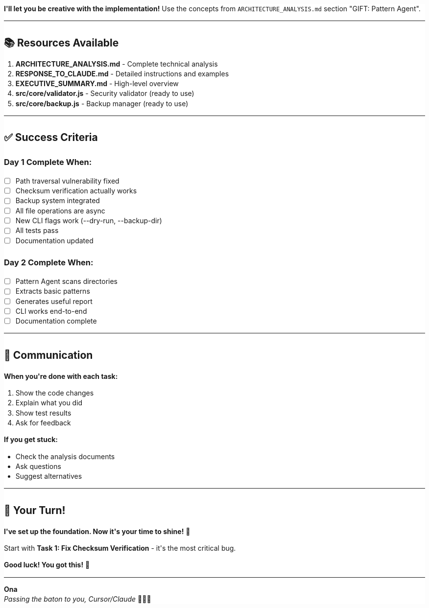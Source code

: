 **I'll let you be creative with the implementation!** Use the concepts from `ARCHITECTURE_ANALYSIS.md` section "GIFT: Pattern Agent".

---

## 📚 Resources Available

1. **ARCHITECTURE_ANALYSIS.md** - Complete technical analysis
2. **RESPONSE_TO_CLAUDE.md** - Detailed instructions and examples
3. **EXECUTIVE_SUMMARY.md** - High-level overview
4. **src/core/validator.js** - Security validator (ready to use)
5. **src/core/backup.js** - Backup manager (ready to use)

---

## ✅ Success Criteria

### Day 1 Complete When:
- [ ] Path traversal vulnerability fixed
- [ ] Checksum verification actually works
- [ ] Backup system integrated
- [ ] All file operations are async
- [ ] New CLI flags work (--dry-run, --backup-dir)
- [ ] All tests pass
- [ ] Documentation updated

### Day 2 Complete When:
- [ ] Pattern Agent scans directories
- [ ] Extracts basic patterns
- [ ] Generates useful report
- [ ] CLI works end-to-end
- [ ] Documentation complete

---

## 🤝 Communication

**When you're done with each task:**
1. Show the code changes
2. Explain what you did
3. Show test results
4. Ask for feedback

**If you get stuck:**
- Check the analysis documents
- Ask questions
- Suggest alternatives

---

## 🎯 Your Turn!

**I've set up the foundation. Now it's your time to shine!** 🌟

Start with **Task 1: Fix Checksum Verification** - it's the most critical bug.

**Good luck! You got this!** 💪

---

**Ona**  
*Passing the baton to you, Cursor/Claude* 🏃‍♂️💨
